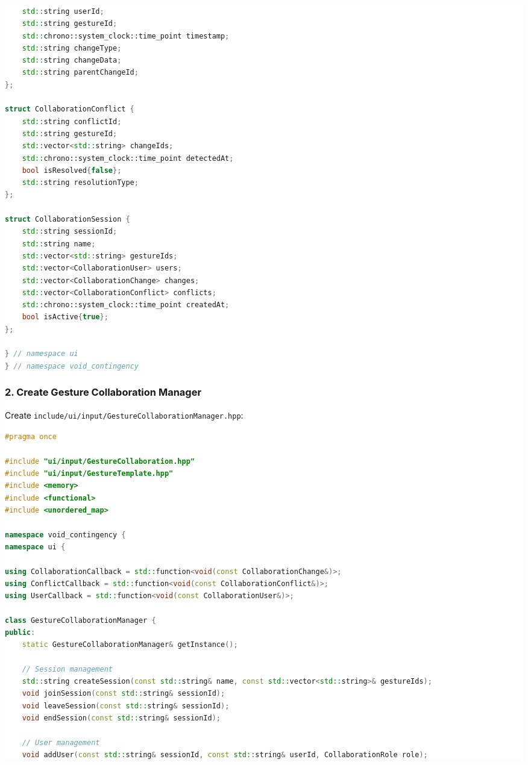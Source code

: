 ```cpp
    std::string userId;
    std::string gestureId;
    std::chrono::system_clock::time_point timestamp;
    std::string changeType;
    std::string changeData;
    std::string parentChangeId;
};

struct CollaborationConflict {
    std::string conflictId;
    std::string gestureId;
    std::vector<std::string> changeIds;
    std::chrono::system_clock::time_point detectedAt;
    bool isResolved{false};
    std::string resolutionType;
};

struct CollaborationSession {
    std::string sessionId;
    std::string name;
    std::vector<std::string> gestureIds;
    std::vector<CollaborationUser> users;
    std::vector<CollaborationChange> changes;
    std::vector<CollaborationConflict> conflicts;
    std::chrono::system_clock::time_point createdAt;
    bool isActive{true};
};

} // namespace ui
} // namespace void_contingency
```

### 2. Create Gesture Collaboration Manager

Create `include/ui/input/GestureCollaborationManager.hpp`:

```cpp
#pragma once

#include "ui/input/GestureCollaboration.hpp"
#include "ui/input/GestureTemplate.hpp"
#include <memory>
#include <functional>
#include <unordered_map>

namespace void_contingency {
namespace ui {

using CollaborationCallback = std::function<void(const CollaborationChange&)>;
using ConflictCallback = std::function<void(const CollaborationConflict&)>;
using UserCallback = std::function<void(const CollaborationUser&)>;

class GestureCollaborationManager {
public:
    static GestureCollaborationManager& getInstance();

    // Session management
    std::string createSession(const std::string& name, const std::vector<std::string>& gestureIds);
    void joinSession(const std::string& sessionId);
    void leaveSession(const std::string& sessionId);
    void endSession(const std::string& sessionId);

    // User management
    void addUser(const std::string& sessionId, const std::string& userId, CollaborationRole role);
```